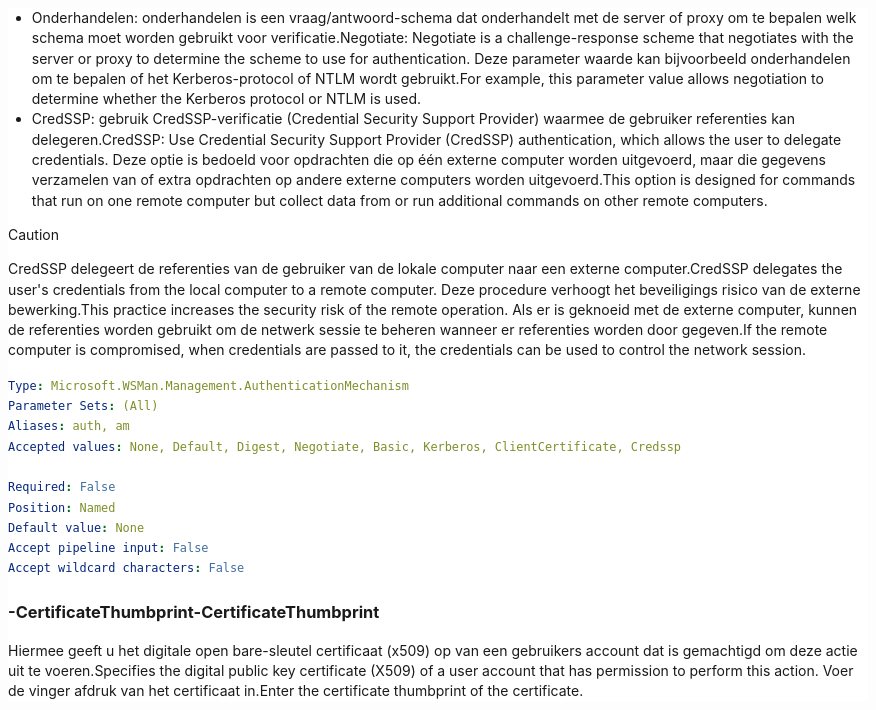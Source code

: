 - <span data-ttu-id="9a122-134">Onderhandelen: onderhandelen is een vraag/antwoord-schema dat onderhandelt met de server of proxy om te bepalen welk schema moet worden gebruikt voor verificatie.</span><span class="sxs-lookup"><span data-stu-id="9a122-134">Negotiate: Negotiate is a challenge-response scheme that negotiates with the server or proxy to determine the scheme to use for authentication.</span></span> <span data-ttu-id="9a122-135">Deze parameter waarde kan bijvoorbeeld onderhandelen om te bepalen of het Kerberos-protocol of NTLM wordt gebruikt.</span><span class="sxs-lookup"><span data-stu-id="9a122-135">For example, this parameter value allows negotiation to determine whether the Kerberos protocol or NTLM is used.</span></span>
- <span data-ttu-id="9a122-136">CredSSP: gebruik CredSSP-verificatie (Credential Security Support Provider) waarmee de gebruiker referenties kan delegeren.</span><span class="sxs-lookup"><span data-stu-id="9a122-136">CredSSP: Use Credential Security Support Provider (CredSSP) authentication, which allows the user to delegate credentials.</span></span> <span data-ttu-id="9a122-137">Deze optie is bedoeld voor opdrachten die op één externe computer worden uitgevoerd, maar die gegevens verzamelen van of extra opdrachten op andere externe computers worden uitgevoerd.</span><span class="sxs-lookup"><span data-stu-id="9a122-137">This option is designed for commands that run on one remote computer but collect data from or run additional commands on other remote computers.</span></span>

> [!CAUTION]
> <span data-ttu-id="9a122-138">CredSSP delegeert de referenties van de gebruiker van de lokale computer naar een externe computer.</span><span class="sxs-lookup"><span data-stu-id="9a122-138">CredSSP delegates the user's credentials from the local computer to a remote computer.</span></span> <span data-ttu-id="9a122-139">Deze procedure verhoogt het beveiligings risico van de externe bewerking.</span><span class="sxs-lookup"><span data-stu-id="9a122-139">This practice increases the security risk of the remote operation.</span></span> <span data-ttu-id="9a122-140">Als er is geknoeid met de externe computer, kunnen de referenties worden gebruikt om de netwerk sessie te beheren wanneer er referenties worden door gegeven.</span><span class="sxs-lookup"><span data-stu-id="9a122-140">If the remote computer is compromised, when credentials are passed to it, the credentials can be used to control the network session.</span></span>

```yaml
Type: Microsoft.WSMan.Management.AuthenticationMechanism
Parameter Sets: (All)
Aliases: auth, am
Accepted values: None, Default, Digest, Negotiate, Basic, Kerberos, ClientCertificate, Credssp

Required: False
Position: Named
Default value: None
Accept pipeline input: False
Accept wildcard characters: False
```

### <span data-ttu-id="9a122-141">-CertificateThumbprint</span><span class="sxs-lookup"><span data-stu-id="9a122-141">-CertificateThumbprint</span></span>

<span data-ttu-id="9a122-142">Hiermee geeft u het digitale open bare-sleutel certificaat (x509) op van een gebruikers account dat is gemachtigd om deze actie uit te voeren.</span><span class="sxs-lookup"><span data-stu-id="9a122-142">Specifies the digital public key certificate (X509) of a user account that has permission to perform this action.</span></span> <span data-ttu-id="9a122-143">Voer de vinger afdruk van het certificaat in.</span><span class="sxs-lookup"><span data-stu-id="9a122-143">Enter the certificate thumbprint of the certificate.</span></span>
